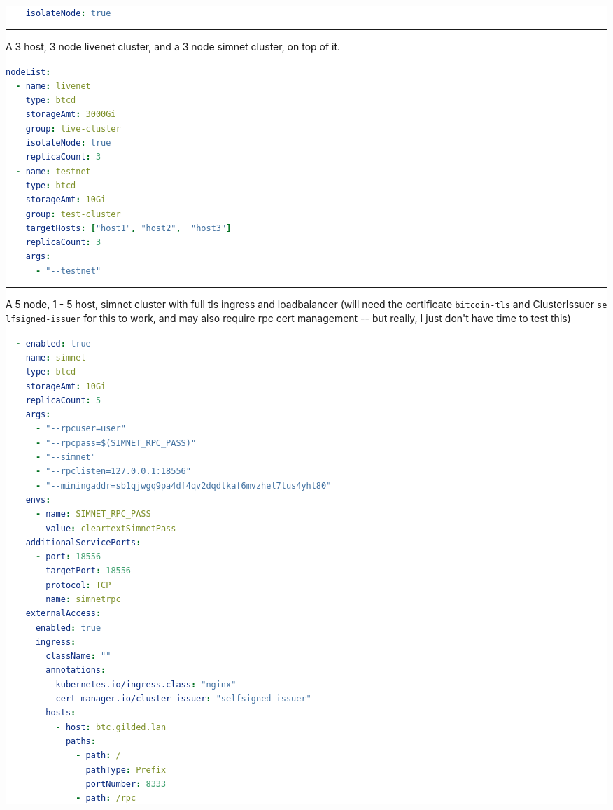 ```yml
    isolateNode: true
```

---

A 3 host, 3 node livenet cluster, and a 3 node simnet cluster, on top of it.

```yml
nodeList:
  - name: livenet
    type: btcd
    storageAmt: 3000Gi
    group: live-cluster
    isolateNode: true
    replicaCount: 3
  - name: testnet
    type: btcd
    storageAmt: 10Gi
    group: test-cluster
    targetHosts: ["host1", "host2",  "host3"]
    replicaCount: 3
    args:
      - "--testnet"
```

---

A 5 node, 1 - 5 host, simnet cluster with full tls ingress and loadbalancer
(will need the certificate `bitcoin-tls` and ClusterIssuer `selfsigned-issuer`
for this to work, and may also require rpc cert management -- but really, I just
don't have time to test this)

```yml
  - enabled: true
    name: simnet
    type: btcd
    storageAmt: 10Gi
    replicaCount: 5
    args:
      - "--rpcuser=user"
      - "--rpcpass=$(SIMNET_RPC_PASS)"
      - "--simnet"
      - "--rpclisten=127.0.0.1:18556"
      - "--miningaddr=sb1qjwgq9pa4df4qv2dqdlkaf6mvzhel7lus4yhl80"
    envs:
      - name: SIMNET_RPC_PASS
        value: cleartextSimnetPass
    additionalServicePorts:
      - port: 18556
        targetPort: 18556
        protocol: TCP
        name: simnetrpc
    externalAccess:
      enabled: true
      ingress:
        className: ""
        annotations:
          kubernetes.io/ingress.class: "nginx"
          cert-manager.io/cluster-issuer: "selfsigned-issuer"
        hosts:
          - host: btc.gilded.lan
            paths:
              - path: /
                pathType: Prefix
                portNumber: 8333
              - path: /rpc
```